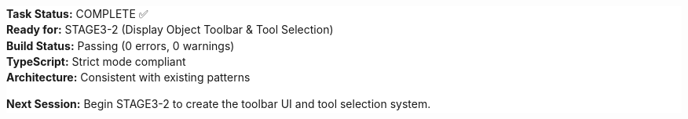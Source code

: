 **Task Status:** COMPLETE ✅  
**Ready for:** STAGE3-2 (Display Object Toolbar & Tool Selection)  
**Build Status:** Passing (0 errors, 0 warnings)  
**TypeScript:** Strict mode compliant  
**Architecture:** Consistent with existing patterns  

**Next Session:** Begin STAGE3-2 to create the toolbar UI and tool selection system.

